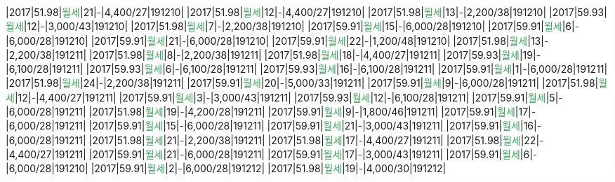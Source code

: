 |2017|51.98|<span style="color:#34a853">월세</span>|21|<span style="color:#444444">-</span>|4,400/27|191210|
|2017|51.98|<span style="color:#34a853">월세</span>|12|<span style="color:#444444">-</span>|4,400/27|191210|
|2017|51.98|<span style="color:#34a853">월세</span>|13|<span style="color:#444444">-</span>|2,200/38|191210|
|2017|59.93|<span style="color:#34a853">월세</span>|12|<span style="color:#444444">-</span>|3,000/43|191210|
|2017|51.98|<span style="color:#34a853">월세</span>|7|<span style="color:#444444">-</span>|2,200/38|191210|
|2017|59.91|<span style="color:#34a853">월세</span>|15|<span style="color:#444444">-</span>|6,000/28|191210|
|2017|59.91|<span style="color:#34a853">월세</span>|6|<span style="color:#444444">-</span>|6,000/28|191210|
|2017|59.91|<span style="color:#34a853">월세</span>|21|<span style="color:#444444">-</span>|6,000/28|191210|
|2017|59.91|<span style="color:#34a853">월세</span>|22|<span style="color:#444444">-</span>|1,200/48|191210|
|2017|51.98|<span style="color:#34a853">월세</span>|13|<span style="color:#444444">-</span>|2,200/38|191211|
|2017|51.98|<span style="color:#34a853">월세</span>|8|<span style="color:#444444">-</span>|2,200/38|191211|
|2017|51.98|<span style="color:#34a853">월세</span>|18|<span style="color:#444444">-</span>|4,400/27|191211|
|2017|59.93|<span style="color:#34a853">월세</span>|19|<span style="color:#444444">-</span>|6,100/28|191211|
|2017|59.93|<span style="color:#34a853">월세</span>|6|<span style="color:#444444">-</span>|6,100/28|191211|
|2017|59.93|<span style="color:#34a853">월세</span>|16|<span style="color:#444444">-</span>|6,100/28|191211|
|2017|59.91|<span style="color:#34a853">월세</span>|1|<span style="color:#444444">-</span>|6,000/28|191211|
|2017|51.98|<span style="color:#34a853">월세</span>|24|<span style="color:#444444">-</span>|2,200/38|191211|
|2017|59.91|<span style="color:#34a853">월세</span>|20|<span style="color:#444444">-</span>|5,000/33|191211|
|2017|59.91|<span style="color:#34a853">월세</span>|9|<span style="color:#444444">-</span>|6,000/28|191211|
|2017|51.98|<span style="color:#34a853">월세</span>|12|<span style="color:#444444">-</span>|4,400/27|191211|
|2017|59.91|<span style="color:#34a853">월세</span>|3|<span style="color:#444444">-</span>|3,000/43|191211|
|2017|59.93|<span style="color:#34a853">월세</span>|12|<span style="color:#444444">-</span>|6,100/28|191211|
|2017|59.91|<span style="color:#34a853">월세</span>|5|<span style="color:#444444">-</span>|6,000/28|191211|
|2017|51.98|<span style="color:#34a853">월세</span>|19|<span style="color:#444444">-</span>|4,200/28|191211|
|2017|59.91|<span style="color:#34a853">월세</span>|9|<span style="color:#444444">-</span>|1,800/46|191211|
|2017|59.91|<span style="color:#34a853">월세</span>|17|<span style="color:#444444">-</span>|6,000/28|191211|
|2017|59.91|<span style="color:#34a853">월세</span>|15|<span style="color:#444444">-</span>|6,000/28|191211|
|2017|59.91|<span style="color:#34a853">월세</span>|21|<span style="color:#444444">-</span>|3,000/43|191211|
|2017|59.91|<span style="color:#34a853">월세</span>|16|<span style="color:#444444">-</span>|6,000/28|191211|
|2017|51.98|<span style="color:#34a853">월세</span>|21|<span style="color:#444444">-</span>|2,200/38|191211|
|2017|51.98|<span style="color:#34a853">월세</span>|17|<span style="color:#444444">-</span>|4,400/27|191211|
|2017|51.98|<span style="color:#34a853">월세</span>|22|<span style="color:#444444">-</span>|4,400/27|191211|
|2017|59.91|<span style="color:#34a853">월세</span>|21|<span style="color:#444444">-</span>|6,000/28|191211|
|2017|59.91|<span style="color:#34a853">월세</span>|17|<span style="color:#444444">-</span>|3,000/43|191211|
|2017|59.91|<span style="color:#34a853">월세</span>|6|<span style="color:#444444">-</span>|6,000/28|191210|
|2017|59.91|<span style="color:#34a853">월세</span>|2|<span style="color:#444444">-</span>|6,000/28|191212|
|2017|51.98|<span style="color:#34a853">월세</span>|19|<span style="color:#444444">-</span>|4,000/30|191212|